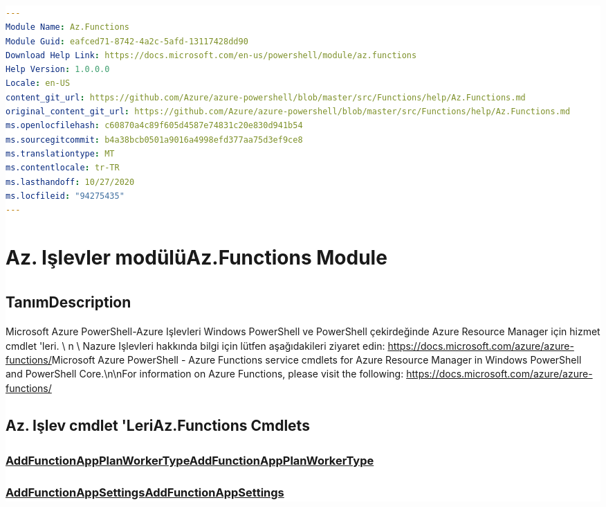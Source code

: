 ```yaml
---
Module Name: Az.Functions
Module Guid: eafced71-8742-4a2c-5afd-13117428dd90
Download Help Link: https://docs.microsoft.com/en-us/powershell/module/az.functions
Help Version: 1.0.0.0
Locale: en-US
content_git_url: https://github.com/Azure/azure-powershell/blob/master/src/Functions/help/Az.Functions.md
original_content_git_url: https://github.com/Azure/azure-powershell/blob/master/src/Functions/help/Az.Functions.md
ms.openlocfilehash: c60870a4c89f605d4587e74831c20e830d941b54
ms.sourcegitcommit: b4a38bcb0501a9016a4998efd377aa75d3ef9ce8
ms.translationtype: MT
ms.contentlocale: tr-TR
ms.lasthandoff: 10/27/2020
ms.locfileid: "94275435"
---
```

# <span data-ttu-id="479f6-101">Az. Işlevler modülü</span><span class="sxs-lookup"><span data-stu-id="479f6-101">Az.Functions Module</span></span>
## <span data-ttu-id="479f6-102">Tanım</span><span class="sxs-lookup"><span data-stu-id="479f6-102">Description</span></span>
<span data-ttu-id="479f6-103">Microsoft Azure PowerShell-Azure Işlevleri Windows PowerShell ve PowerShell çekirdeğinde Azure Resource Manager için hizmet cmdlet 'leri. \ n \ Nazure Işlevleri hakkında bilgi için lütfen aşağıdakileri ziyaret edin: https://docs.microsoft.com/azure/azure-functions/</span><span class="sxs-lookup"><span data-stu-id="479f6-103">Microsoft Azure PowerShell - Azure Functions service cmdlets for Azure Resource Manager in Windows PowerShell and PowerShell Core.\n\nFor information on Azure Functions, please visit the following: https://docs.microsoft.com/azure/azure-functions/</span></span>

## <span data-ttu-id="479f6-104">Az. Işlev cmdlet 'Leri</span><span class="sxs-lookup"><span data-stu-id="479f6-104">Az.Functions Cmdlets</span></span>
### [<span data-ttu-id="479f6-105">AddFunctionAppPlanWorkerType</span><span class="sxs-lookup"><span data-stu-id="479f6-105">AddFunctionAppPlanWorkerType</span></span>](AddFunctionAppPlanWorkerType.md)


### [<span data-ttu-id="479f6-106">AddFunctionAppSettings</span><span class="sxs-lookup"><span data-stu-id="479f6-106">AddFunctionAppSettings</span></span>](AddFunctionAppSettings.md)
